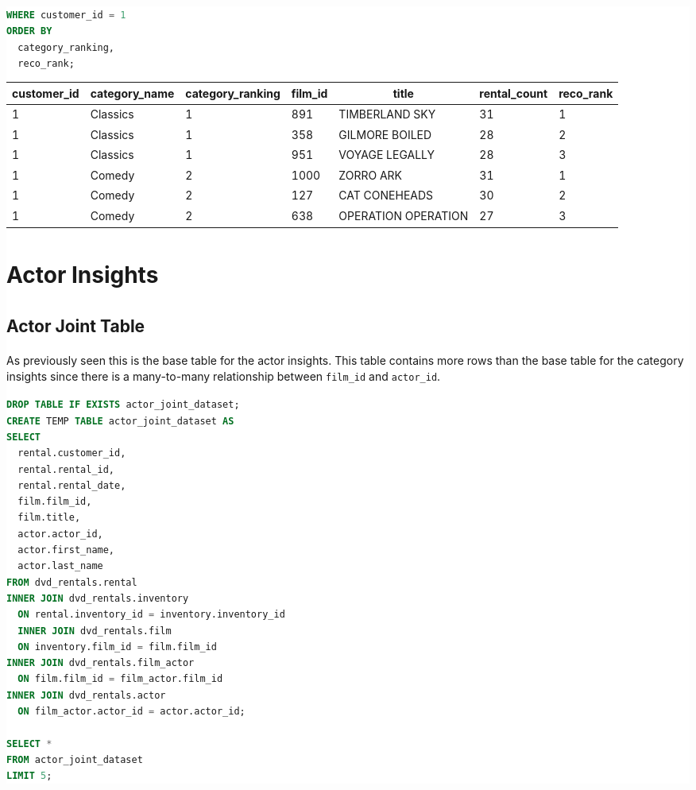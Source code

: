 ```sql
WHERE customer_id = 1
ORDER BY 
  category_ranking, 
  reco_rank;
```

| customer_id | category_name | category_ranking | film_id | title               | rental_count | reco_rank |
|-------------|---------------|------------------|---------|---------------------|--------------|-----------|
| 1           | Classics      | 1                | 891     | TIMBERLAND SKY      | 31           | 1         |
| 1           | Classics      | 1                | 358     | GILMORE BOILED      | 28           | 2         |
| 1           | Classics      | 1                | 951     | VOYAGE LEGALLY      | 28           | 3         |
| 1           | Comedy        | 2                | 1000    | ZORRO ARK           | 31           | 1         |
| 1           | Comedy        | 2                | 127     | CAT CONEHEADS       | 30           | 2         |
| 1           | Comedy        | 2                | 638     | OPERATION OPERATION | 27           | 3         |


# Actor Insights

## Actor Joint Table

As previously seen this is the base table for the actor insights. This table contains more rows than the base table for the category insights since there is a many-to-many relationship between ``film_id`` and ``actor_id``.

```sql
DROP TABLE IF EXISTS actor_joint_dataset;
CREATE TEMP TABLE actor_joint_dataset AS
SELECT 
  rental.customer_id,
  rental.rental_id,
  rental.rental_date,
  film.film_id,
  film.title,
  actor.actor_id,
  actor.first_name,
  actor.last_name
FROM dvd_rentals.rental
INNER JOIN dvd_rentals.inventory
  ON rental.inventory_id = inventory.inventory_id
  INNER JOIN dvd_rentals.film
  ON inventory.film_id = film.film_id
INNER JOIN dvd_rentals.film_actor
  ON film.film_id = film_actor.film_id
INNER JOIN dvd_rentals.actor
  ON film_actor.actor_id = actor.actor_id;

SELECT *
FROM actor_joint_dataset
LIMIT 5;
```
